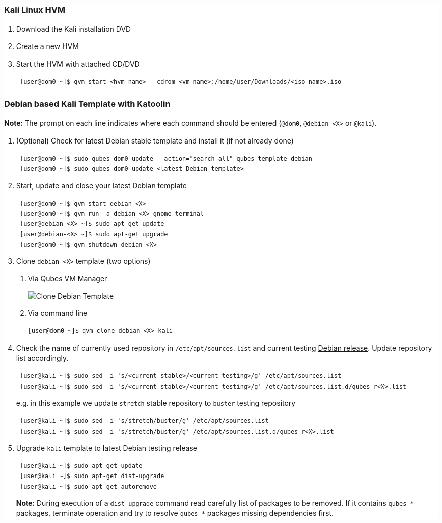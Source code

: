 ### Kali Linux HVM <a name="hvm4_0"/>

1. Download the Kali installation DVD

2. Create a new HVM

3. Start the HVM with attached CD/DVD

        [user@dom0 ~]$ qvm-start <hvm-name> --cdrom <vm-name>:/home/user/Downloads/<iso-name>.iso

### Debian based Kali Template with Katoolin <a name="katoolin4_0"/>

**Note:** The prompt on each line indicates where each command should be entered (`@dom0`, `@debian-<X>` or `@kali`).

1. (Optional) Check for latest Debian stable template and install it (if not already done)

        [user@dom0 ~]$ sudo qubes-dom0-update --action="search all" qubes-template-debian
        [user@dom0 ~]$ sudo qubes-dom0-update <latest Debian template>

2. Start, update and close your latest Debian template

        [user@dom0 ~]$ qvm-start debian-<X>
        [user@dom0 ~]$ qvm-run -a debian-<X> gnome-terminal
        [user@debian-<X> ~]$ sudo apt-get update
        [user@debian-<X> ~]$ sudo apt-get upgrade
        [user@dom0 ~]$ qvm-shutdown debian-<X>

3. Clone `debian-<X>` template (two options)

    1. Via Qubes VM Manager

        ![Clone Debian Template](/de/attachment/wiki/Kali/clone-kali.png)

    2. Via command line

           [user@dom0 ~]$ qvm-clone debian-<X> kali

4. Check the name of currently used repository in `/etc/apt/sources.list` and current testing [Debian release][Debian-releases]. Update repository list accordingly.

        [user@kali ~]$ sudo sed -i 's/<current stable>/<current testing>/g' /etc/apt/sources.list
        [user@kali ~]$ sudo sed -i 's/<current stable>/<current testing>/g' /etc/apt/sources.list.d/qubes-r<X>.list
      
      e.g. in this example we update `stretch` stable repository to `buster` testing repository
      
        [user@kali ~]$ sudo sed -i 's/stretch/buster/g' /etc/apt/sources.list
        [user@kali ~]$ sudo sed -i 's/stretch/buster/g' /etc/apt/sources.list.d/qubes-r<X>.list

5. Upgrade `kali` template to latest Debian testing release

        [user@kali ~]$ sudo apt-get update
        [user@kali ~]$ sudo apt-get dist-upgrade
        [user@kali ~]$ sudo apt-get autoremove

   **Note:** During execution of a `dist-upgrade` command read carefully list of packages to be removed. 
   If it contains `qubes-*` packages, terminate operation and try to resolve `qubes-*` packages missing dependencies first.


[qubes-verifying-signatures]: /de/security/verifying-signatures/
[qubes-pentesting]: /de/doc/pentesting/
[qubes-blackarch]: /de/doc/pentesting/blackarch/
[qubes-ptf]: /de/doc/pentesting/ptf/
[qubes-template-debian-install]: /de/doc/templates/debian/#install
[qubes-resize-disk-image]: /de/doc/resize-disk-image/
[kali]: https://www.kali.org/
[kali-vbox]: https://www.offensive-security.com/kali-linux-vmware-virtualbox-image-download/
[kali website]: https://docs.kali.org/introduction/download-official-kali-linux-images
[PTF]: https://www.trustedsec.com/may-2015/new-tool-the-pentesters-framework-ptf-released/
[katoolin]: https://github.com/LionSec/katoolin
[katoolin-howto]: http://www.tecmint.com/install-kali-linux-tools-using-katoolin-on-ubuntu-debian/
[Debian-releases]: https://www.debian.org/releases/